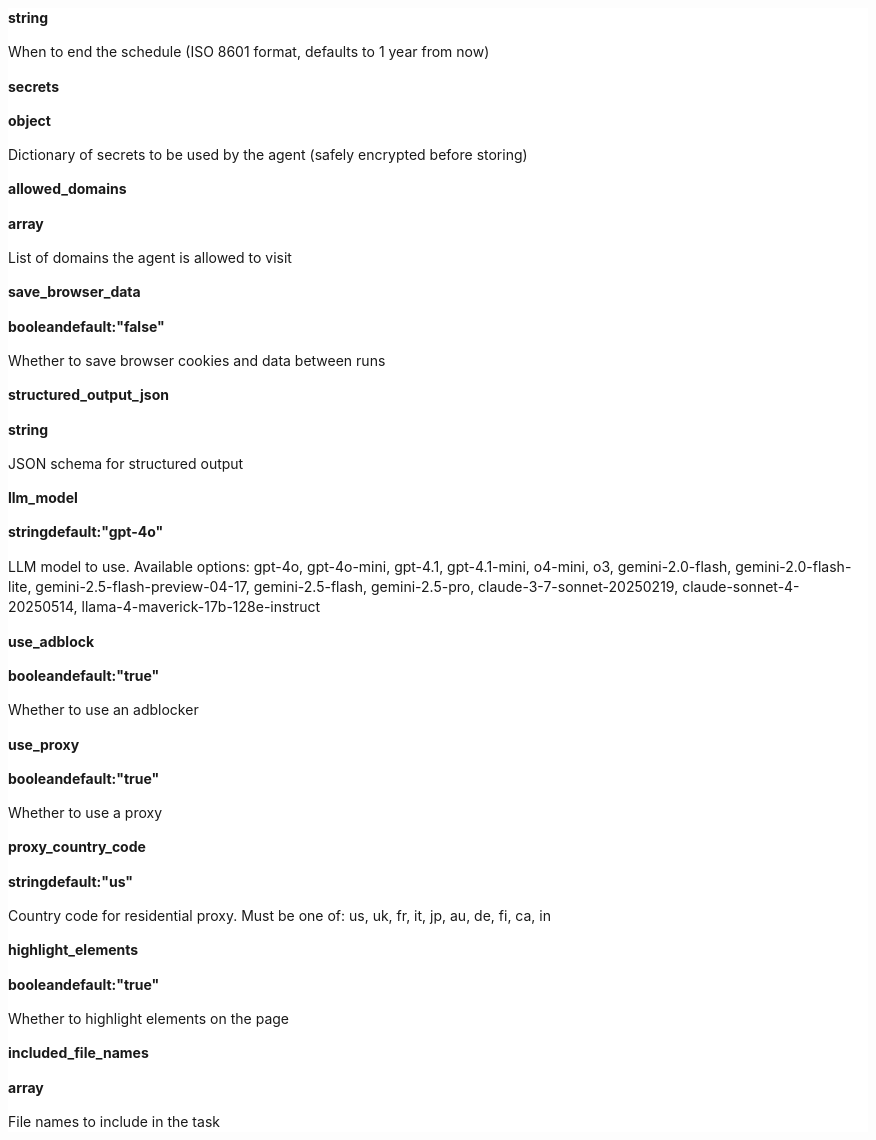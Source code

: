 **string**

When to end the schedule (ISO 8601 format, defaults to 1 year from now)

**secrets**

**object**

Dictionary of secrets to be used by the agent (safely encrypted before storing)

**allowed_domains**

**array**

List of domains the agent is allowed to visit

**save_browser_data**

**booleandefault:"false"**

Whether to save browser cookies and data between runs

**structured_output_json**

**string**

JSON schema for structured output

**llm_model**

**stringdefault:"gpt-4o"**

LLM model to use. Available options: gpt-4o, gpt-4o-mini, gpt-4.1, gpt-4.1-mini, o4-mini, o3, gemini-2.0-flash, gemini-2.0-flash-lite, gemini-2.5-flash-preview-04-17, gemini-2.5-flash, gemini-2.5-pro, claude-3-7-sonnet-20250219, claude-sonnet-4-20250514, llama-4-maverick-17b-128e-instruct

**use_adblock**

**booleandefault:"true"**

Whether to use an adblocker

**use_proxy**

**booleandefault:"true"**

Whether to use a proxy

**proxy_country_code**

**stringdefault:"us"**

Country code for residential proxy. Must be one of: us, uk, fr, it, jp, au, de, fi, ca, in

**highlight_elements**

**booleandefault:"true"**

Whether to highlight elements on the page

**included_file_names**

**array**

File names to include in the task
